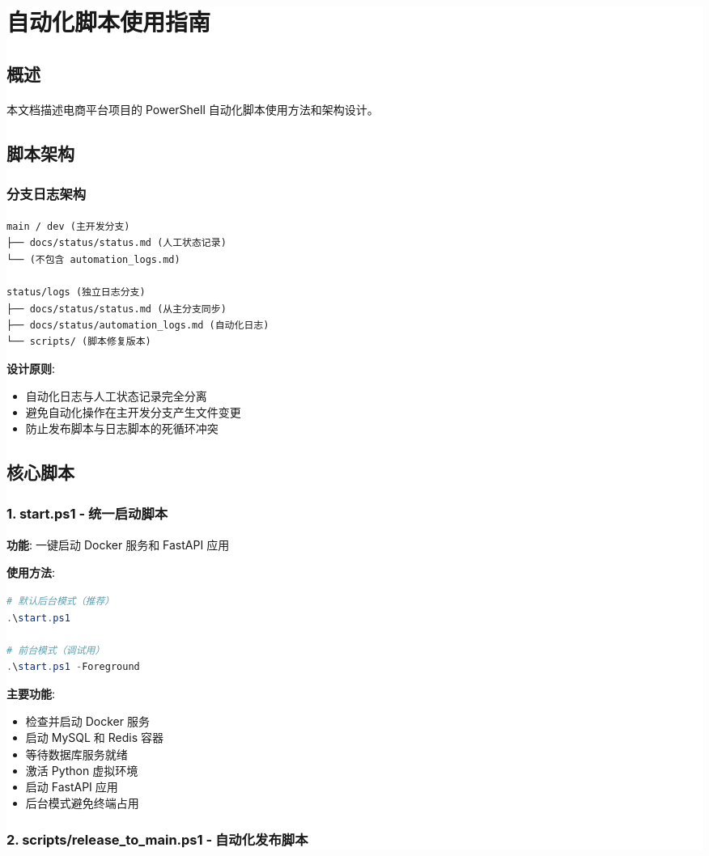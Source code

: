 # 自动化脚本使用指南

## 概述

本文档描述电商平台项目的 PowerShell 自动化脚本使用方法和架构设计。

## 脚本架构

### 分支日志架构

```
main / dev (主开发分支)
├── docs/status/status.md (人工状态记录)
└── (不包含 automation_logs.md)

status/logs (独立日志分支)
├── docs/status/status.md (从主分支同步)
├── docs/status/automation_logs.md (自动化日志)
└── scripts/ (脚本修复版本)
```

**设计原则**:
- 自动化日志与人工状态记录完全分离
- 避免自动化操作在主开发分支产生文件变更
- 防止发布脚本与日志脚本的死循环冲突

## 核心脚本

### 1. start.ps1 - 统一启动脚本

**功能**: 一键启动 Docker 服务和 FastAPI 应用

**使用方法**:
```powershell
# 默认后台模式（推荐）
.\start.ps1

# 前台模式（调试用）
.\start.ps1 -Foreground
```

**主要功能**:
- 检查并启动 Docker 服务
- 启动 MySQL 和 Redis 容器
- 等待数据库服务就绪
- 激活 Python 虚拟环境
- 启动 FastAPI 应用
- 后台模式避免终端占用

### 2. scripts/release_to_main.ps1 - 自动化发布脚本
